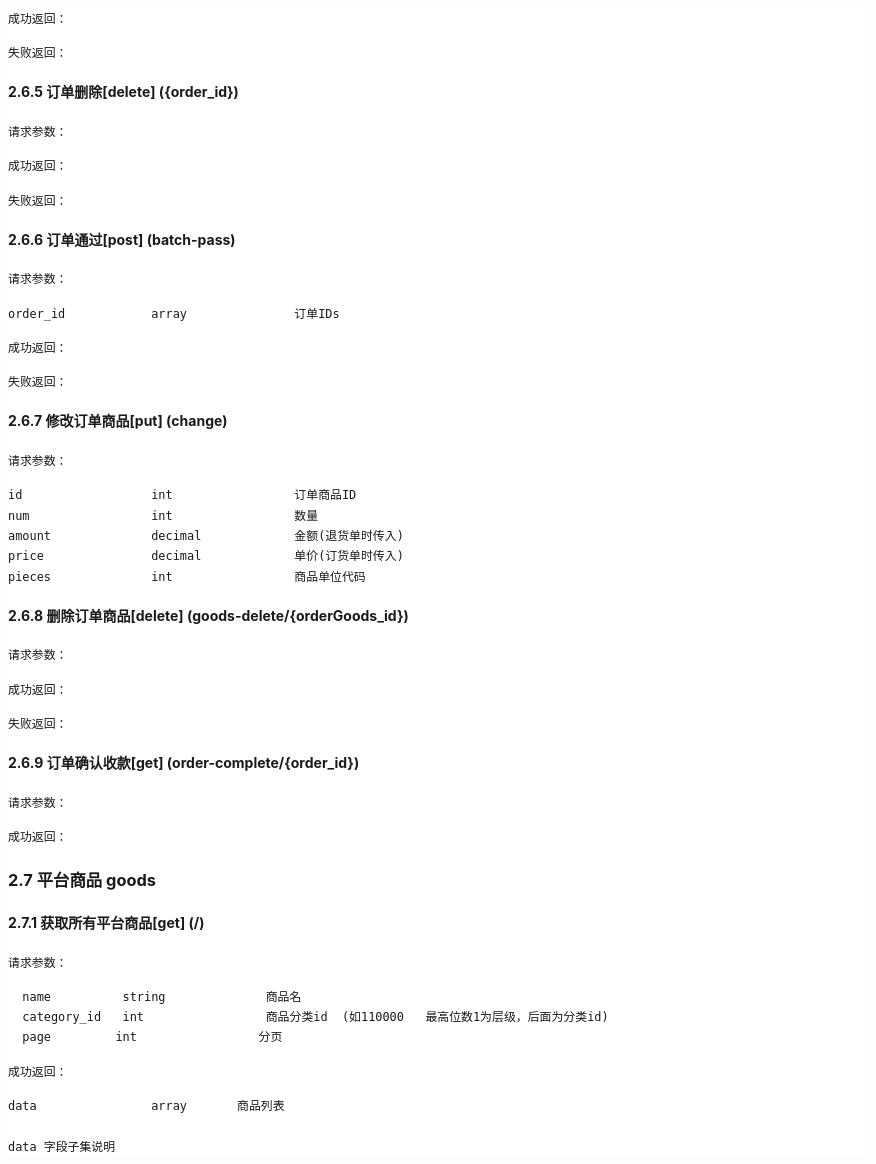 `成功返回：`

`失败返回：`

#### 2.6.5 订单删除[delete] ({order_id})
`请求参数：`

`成功返回：`

`失败返回：`

#### 2.6.6 订单通过[post] (batch-pass)
`请求参数：`

	order_id			array				订单IDs	

`成功返回：`

`失败返回：`

#### 2.6.7 修改订单商品[put] (change)
`请求参数：`
  		
	id 					int					订单商品ID
	num					int					数量
	amount				decimal				金额(退货单时传入)
	price				decimal				单价(订货单时传入)
	pieces				int					商品单位代码

#### 2.6.8 删除订单商品[delete] (goods-delete/{orderGoods_id})

`请求参数：`
  		

`成功返回：`

`失败返回：`

#### 2.6.9  订单确认收款[get] (order-complete/{order_id})

`请求参数：`


`成功返回：`


### 2.7 平台商品 goods
#### 2.7.1 获取所有平台商品[get] (/)
`请求参数：`

      name        	string              商品名
      category_id 	int                 商品分类id  (如110000   最高位数1为层级，后面为分类id)
      page         int                 分页

`成功返回：`

    data                array       商品列表

    data 字段子集说明

